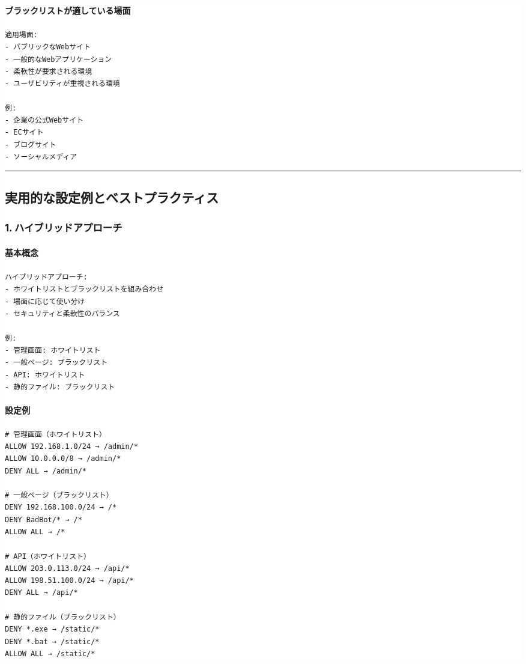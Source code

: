#### ブラックリストが適している場面
```
適用場面:
- パブリックなWebサイト
- 一般的なWebアプリケーション
- 柔軟性が要求される環境
- ユーザビリティが重視される環境

例:
- 企業の公式Webサイト
- ECサイト
- ブログサイト
- ソーシャルメディア
```

---

## 実用的な設定例とベストプラクティス

### 1. ハイブリッドアプローチ

#### 基本概念
```
ハイブリッドアプローチ:
- ホワイトリストとブラックリストを組み合わせ
- 場面に応じて使い分け
- セキュリティと柔軟性のバランス

例:
- 管理画面: ホワイトリスト
- 一般ページ: ブラックリスト
- API: ホワイトリスト
- 静的ファイル: ブラックリスト
```

#### 設定例
```
# 管理画面（ホワイトリスト）
ALLOW 192.168.1.0/24 → /admin/*
ALLOW 10.0.0.0/8 → /admin/*
DENY ALL → /admin/*

# 一般ページ（ブラックリスト）
DENY 192.168.100.0/24 → /*
DENY BadBot/* → /*
ALLOW ALL → /*

# API（ホワイトリスト）
ALLOW 203.0.113.0/24 → /api/*
ALLOW 198.51.100.0/24 → /api/*
DENY ALL → /api/*

# 静的ファイル（ブラックリスト）
DENY *.exe → /static/*
DENY *.bat → /static/*
ALLOW ALL → /static/*
```

